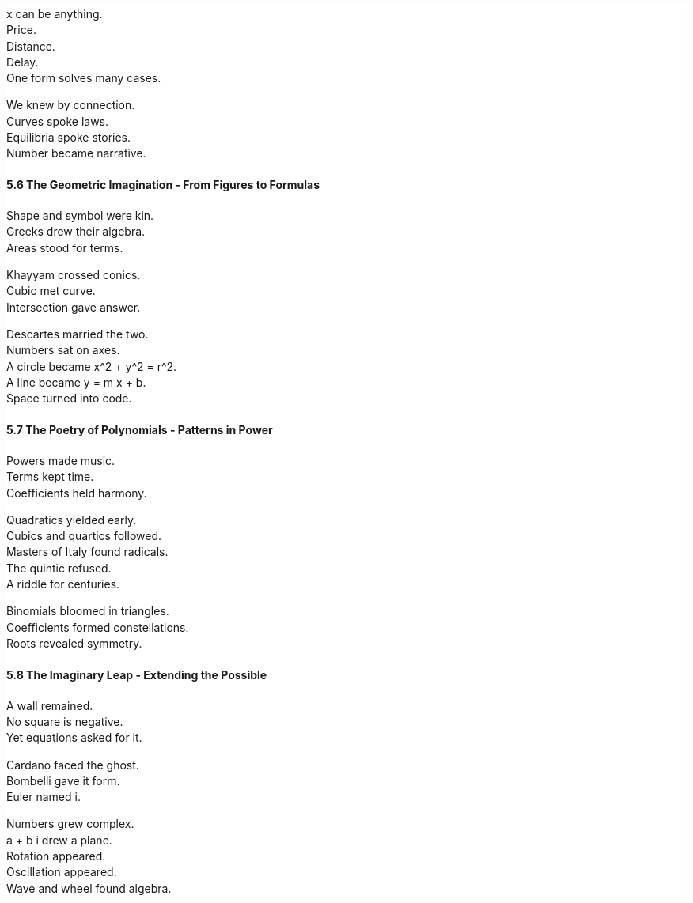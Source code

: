 x can be anything.  
Price.  
Distance.  
Delay.  
One form solves many cases.  

We knew by connection.  
Curves spoke laws.  
Equilibria spoke stories.  
Number became narrative.  

#### 5.6 The Geometric Imagination - From Figures to Formulas

Shape and symbol were kin.  
Greeks drew their algebra.  
Areas stood for terms.  

Khayyam crossed conics.  
Cubic met curve.  
Intersection gave answer.  

Descartes married the two.  
Numbers sat on axes.  
A circle became x^2 + y^2 = r^2.  
A line became y = m x + b.  
Space turned into code.  

#### 5.7 The Poetry of Polynomials - Patterns in Power

Powers made music.  
Terms kept time.  
Coefficients held harmony.  

Quadratics yielded early.  
Cubics and quartics followed.  
Masters of Italy found radicals.  
The quintic refused.  
A riddle for centuries.  

Binomials bloomed in triangles.  
Coefficients formed constellations.  
Roots revealed symmetry.  

#### 5.8 The Imaginary Leap - Extending the Possible

A wall remained.  
No square is negative.  
Yet equations asked for it.  

Cardano faced the ghost.  
Bombelli gave it form.  
Euler named i.  

Numbers grew complex.  
a + b i drew a plane.  
Rotation appeared.  
Oscillation appeared.  
Wave and wheel found algebra.  
